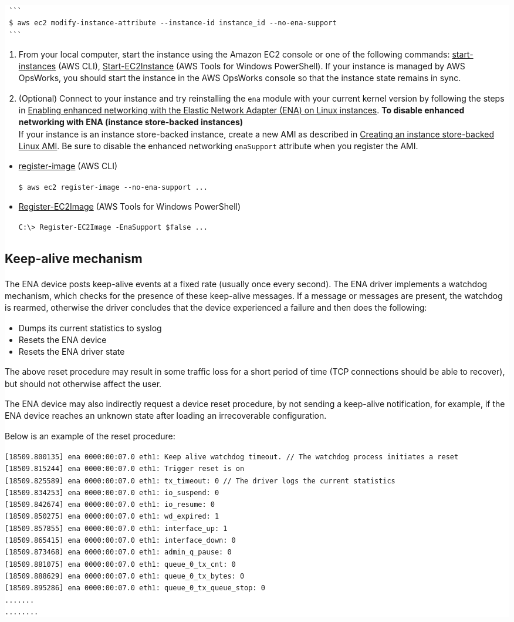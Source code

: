      ```
     $ aws ec2 modify-instance-attribute --instance-id instance_id --no-ena-support
     ```

1. From your local computer, start the instance using the Amazon EC2 console or one of the following commands: [start\-instances](https://docs.aws.amazon.com/cli/latest/reference/ec2/start-instances.html) \(AWS CLI\), [Start\-EC2Instance](https://docs.aws.amazon.com/powershell/latest/reference/items/Start-EC2Instance.html) \(AWS Tools for Windows PowerShell\)\. If your instance is managed by AWS OpsWorks, you should start the instance in the AWS OpsWorks console so that the instance state remains in sync\.

1. \(Optional\) Connect to your instance and try reinstalling the `ena` module with your current kernel version by following the steps in [Enabling enhanced networking with the Elastic Network Adapter \(ENA\) on Linux instances](enhanced-networking-ena.md)\.
<a name="disable-enhanced-networking-ena-instance-store"></a>
**To disable enhanced networking with ENA \(instance store\-backed instances\)**  
If your instance is an instance store\-backed instance, create a new AMI as described in [Creating an instance store\-backed Linux AMI](creating-an-ami-instance-store.md)\. Be sure to disable the enhanced networking `enaSupport` attribute when you register the AMI\.
+ [register\-image](https://docs.aws.amazon.com/cli/latest/reference/ec2/register-image.html) \(AWS CLI\)

  ```
  $ aws ec2 register-image --no-ena-support ...
  ```
+ [Register\-EC2Image](https://docs.aws.amazon.com/powershell/latest/reference/items/Register-EC2Image.html) \(AWS Tools for Windows PowerShell\)

  ```
  C:\> Register-EC2Image -EnaSupport $false ...
  ```

## Keep\-alive mechanism<a name="ena-keep-alive"></a>

The ENA device posts keep\-alive events at a fixed rate \(usually once every second\)\. The ENA driver implements a watchdog mechanism, which checks for the presence of these keep\-alive messages\. If a message or messages are present, the watchdog is rearmed, otherwise the driver concludes that the device experienced a failure and then does the following:
+ Dumps its current statistics to syslog
+ Resets the ENA device
+ Resets the ENA driver state

The above reset procedure may result in some traffic loss for a short period of time \(TCP connections should be able to recover\), but should not otherwise affect the user\.

The ENA device may also indirectly request a device reset procedure, by not sending a keep\-alive notification, for example, if the ENA device reaches an unknown state after loading an irrecoverable configuration\.

Below is an example of the reset procedure:

```
[18509.800135] ena 0000:00:07.0 eth1: Keep alive watchdog timeout. // The watchdog process initiates a reset
[18509.815244] ena 0000:00:07.0 eth1: Trigger reset is on		
[18509.825589] ena 0000:00:07.0 eth1: tx_timeout: 0 // The driver logs the current statistics
[18509.834253] ena 0000:00:07.0 eth1: io_suspend: 0
[18509.842674] ena 0000:00:07.0 eth1: io_resume: 0
[18509.850275] ena 0000:00:07.0 eth1: wd_expired: 1
[18509.857855] ena 0000:00:07.0 eth1: interface_up: 1
[18509.865415] ena 0000:00:07.0 eth1: interface_down: 0
[18509.873468] ena 0000:00:07.0 eth1: admin_q_pause: 0
[18509.881075] ena 0000:00:07.0 eth1: queue_0_tx_cnt: 0
[18509.888629] ena 0000:00:07.0 eth1: queue_0_tx_bytes: 0
[18509.895286] ena 0000:00:07.0 eth1: queue_0_tx_queue_stop: 0
.......
........
```